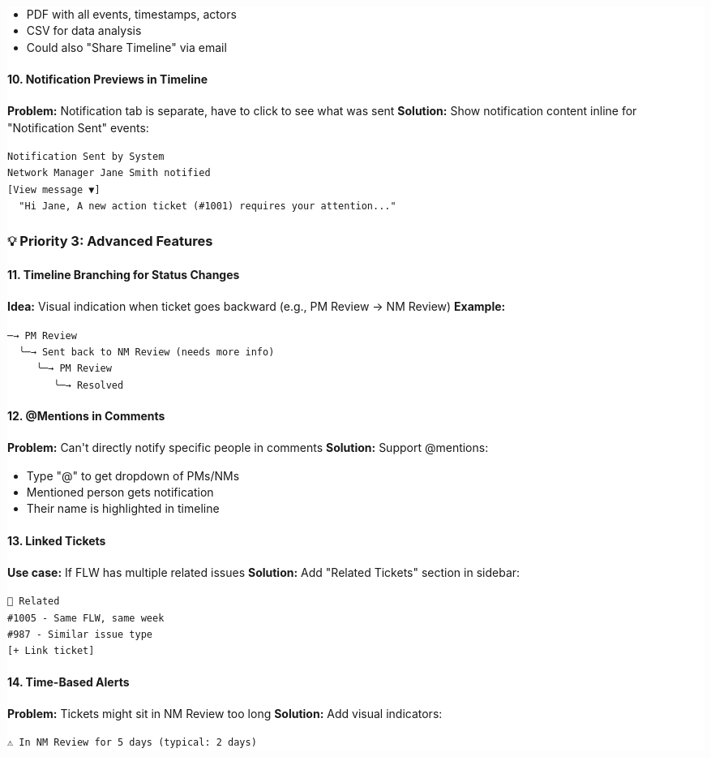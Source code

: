 - PDF with all events, timestamps, actors
- CSV for data analysis
- Could also "Share Timeline" via email

#### 10. **Notification Previews in Timeline**

**Problem:** Notification tab is separate, have to click to see what was sent
**Solution:** Show notification content inline for "Notification Sent" events:

```
Notification Sent by System
Network Manager Jane Smith notified
[View message ▼]
  "Hi Jane, A new action ticket (#1001) requires your attention..."
```

### 💡 **Priority 3: Advanced Features**

#### 11. **Timeline Branching for Status Changes**

**Idea:** Visual indication when ticket goes backward (e.g., PM Review → NM Review)
**Example:**

```
─→ PM Review
  ╰─→ Sent back to NM Review (needs more info)
     ╰─→ PM Review
        ╰─→ Resolved
```

#### 12. **@Mentions in Comments**

**Problem:** Can't directly notify specific people in comments
**Solution:** Support @mentions:

- Type "@" to get dropdown of PMs/NMs
- Mentioned person gets notification
- Their name is highlighted in timeline

#### 13. **Linked Tickets**

**Use case:** If FLW has multiple related issues
**Solution:** Add "Related Tickets" section in sidebar:

```
🔗 Related
#1005 - Same FLW, same week
#987 - Similar issue type
[+ Link ticket]
```

#### 14. **Time-Based Alerts**

**Problem:** Tickets might sit in NM Review too long
**Solution:** Add visual indicators:

```
⚠️ In NM Review for 5 days (typical: 2 days)
```
